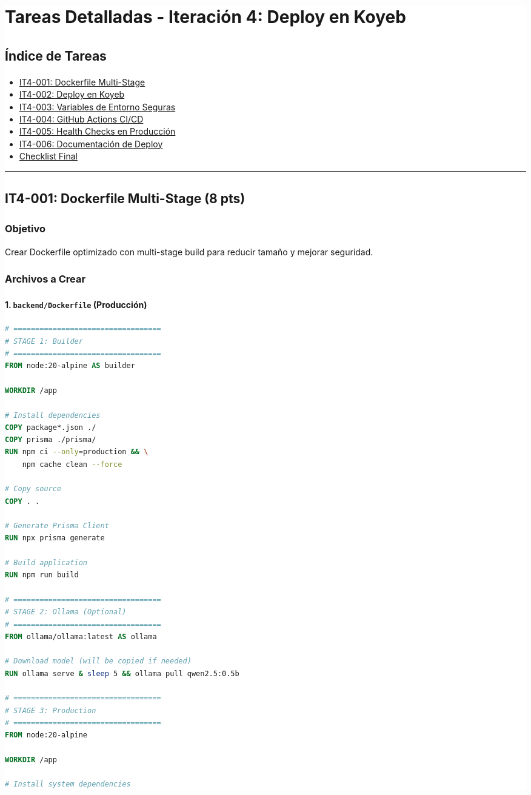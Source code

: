 # Tareas Detalladas - Iteración 4: Deploy en Koyeb

## Índice de Tareas
- [IT4-001: Dockerfile Multi-Stage](#it4-001-dockerfile-multi-stage-8-pts)
- [IT4-002: Deploy en Koyeb](#it4-002-deploy-en-koyeb-5-pts)
- [IT4-003: Variables de Entorno Seguras](#it4-003-variables-de-entorno-seguras-3-pts)
- [IT4-004: GitHub Actions CI/CD](#it4-004-github-actions-cicd-5-pts)
- [IT4-005: Health Checks en Producción](#it4-005-health-checks-en-producción-2-pts)
- [IT4-006: Documentación de Deploy](#it4-006-documentación-de-deploy-3-pts)
- [Checklist Final](#checklist-final-de-iteración-4)

---

## IT4-001: Dockerfile Multi-Stage (8 pts)

### Objetivo
Crear Dockerfile optimizado con multi-stage build para reducir tamaño y mejorar seguridad.

### Archivos a Crear

#### 1. `backend/Dockerfile` (Producción)

```dockerfile
# ==================================
# STAGE 1: Builder
# ==================================
FROM node:20-alpine AS builder

WORKDIR /app

# Install dependencies
COPY package*.json ./
COPY prisma ./prisma/
RUN npm ci --only=production && \
    npm cache clean --force

# Copy source
COPY . .

# Generate Prisma Client
RUN npx prisma generate

# Build application
RUN npm run build

# ==================================
# STAGE 2: Ollama (Optional)
# ==================================
FROM ollama/ollama:latest AS ollama

# Download model (will be copied if needed)
RUN ollama serve & sleep 5 && ollama pull qwen2.5:0.5b

# ==================================
# STAGE 3: Production
# ==================================
FROM node:20-alpine

WORKDIR /app

# Install system dependencies
```